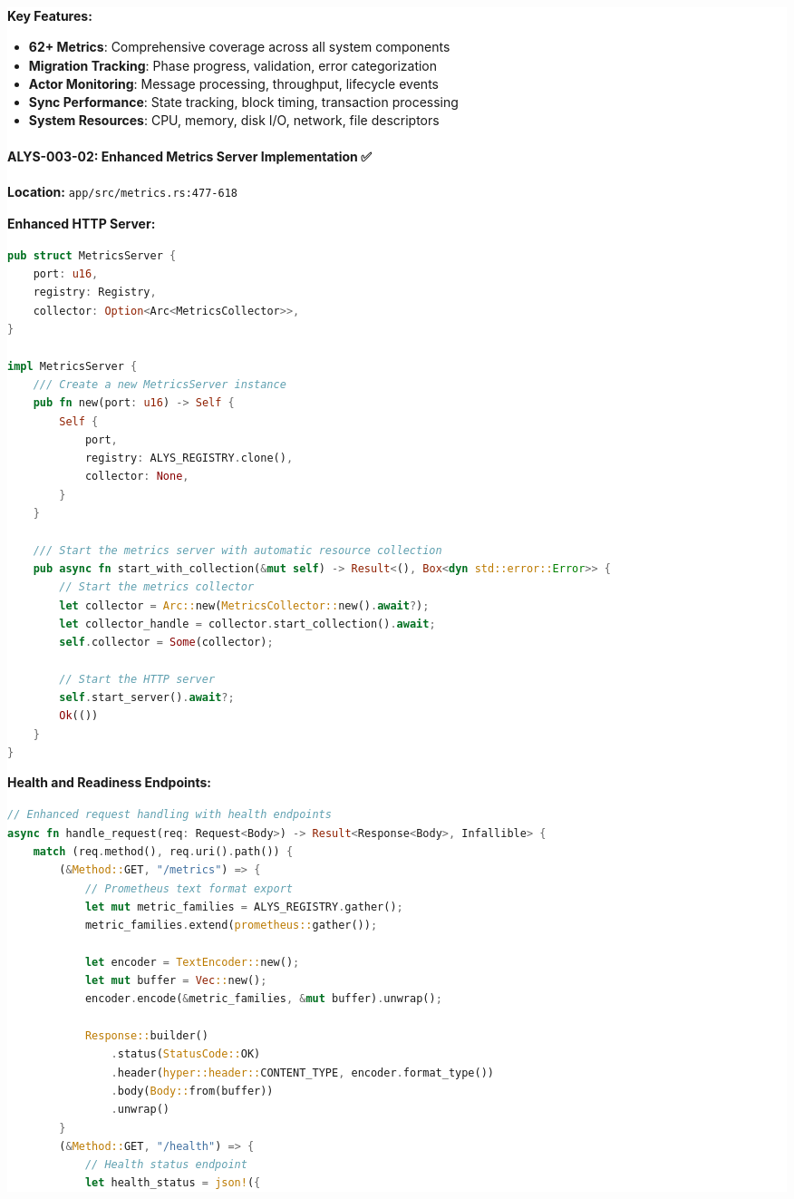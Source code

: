 **Key Features:**
- **62+ Metrics**: Comprehensive coverage across all system components
- **Migration Tracking**: Phase progress, validation, error categorization
- **Actor Monitoring**: Message processing, throughput, lifecycle events
- **Sync Performance**: State tracking, block timing, transaction processing
- **System Resources**: CPU, memory, disk I/O, network, file descriptors

#### ALYS-003-02: Enhanced Metrics Server Implementation ✅

**Location:** `app/src/metrics.rs:477-618`

**Enhanced HTTP Server:**
```rust
pub struct MetricsServer {
    port: u16,
    registry: Registry,
    collector: Option<Arc<MetricsCollector>>,
}

impl MetricsServer {
    /// Create a new MetricsServer instance
    pub fn new(port: u16) -> Self {
        Self {
            port,
            registry: ALYS_REGISTRY.clone(),
            collector: None,
        }
    }

    /// Start the metrics server with automatic resource collection
    pub async fn start_with_collection(&mut self) -> Result<(), Box<dyn std::error::Error>> {
        // Start the metrics collector
        let collector = Arc::new(MetricsCollector::new().await?);
        let collector_handle = collector.start_collection().await;
        self.collector = Some(collector);

        // Start the HTTP server
        self.start_server().await?;
        Ok(())
    }
}
```

**Health and Readiness Endpoints:**
```rust
// Enhanced request handling with health endpoints
async fn handle_request(req: Request<Body>) -> Result<Response<Body>, Infallible> {
    match (req.method(), req.uri().path()) {
        (&Method::GET, "/metrics") => {
            // Prometheus text format export
            let mut metric_families = ALYS_REGISTRY.gather();
            metric_families.extend(prometheus::gather());
            
            let encoder = TextEncoder::new();
            let mut buffer = Vec::new();
            encoder.encode(&metric_families, &mut buffer).unwrap();
            
            Response::builder()
                .status(StatusCode::OK)
                .header(hyper::header::CONTENT_TYPE, encoder.format_type())
                .body(Body::from(buffer))
                .unwrap()
        }
        (&Method::GET, "/health") => {
            // Health status endpoint
            let health_status = json!({
```